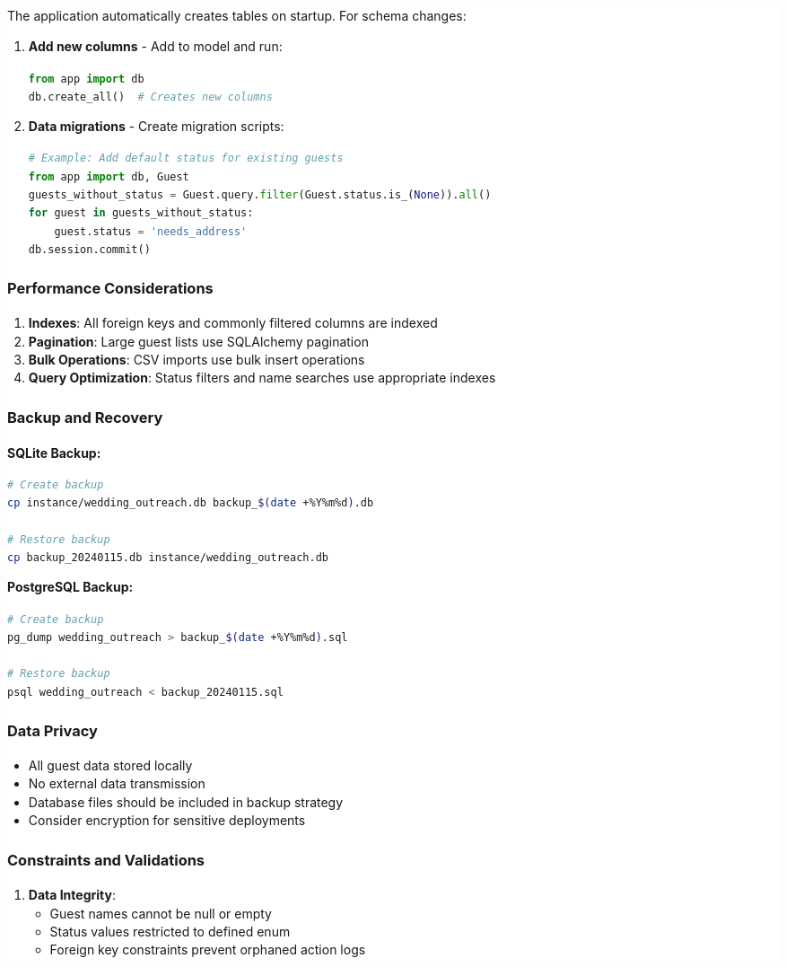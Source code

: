 The application automatically creates tables on startup. For schema changes:

1. **Add new columns** - Add to model and run:
   ```python
   from app import db
   db.create_all()  # Creates new columns
   ```

2. **Data migrations** - Create migration scripts:
   ```python
   # Example: Add default status for existing guests
   from app import db, Guest
   guests_without_status = Guest.query.filter(Guest.status.is_(None)).all()
   for guest in guests_without_status:
       guest.status = 'needs_address'
   db.session.commit()
   ```

### Performance Considerations

1. **Indexes**: All foreign keys and commonly filtered columns are indexed
2. **Pagination**: Large guest lists use SQLAlchemy pagination  
3. **Bulk Operations**: CSV imports use bulk insert operations
4. **Query Optimization**: Status filters and name searches use appropriate indexes

### Backup and Recovery

**SQLite Backup:**
```bash
# Create backup
cp instance/wedding_outreach.db backup_$(date +%Y%m%d).db

# Restore backup
cp backup_20240115.db instance/wedding_outreach.db
```

**PostgreSQL Backup:**
```bash
# Create backup  
pg_dump wedding_outreach > backup_$(date +%Y%m%d).sql

# Restore backup
psql wedding_outreach < backup_20240115.sql
```

### Data Privacy

- All guest data stored locally
- No external data transmission
- Database files should be included in backup strategy
- Consider encryption for sensitive deployments

### Constraints and Validations

1. **Data Integrity**:
   - Guest names cannot be null or empty
   - Status values restricted to defined enum
   - Foreign key constraints prevent orphaned action logs
